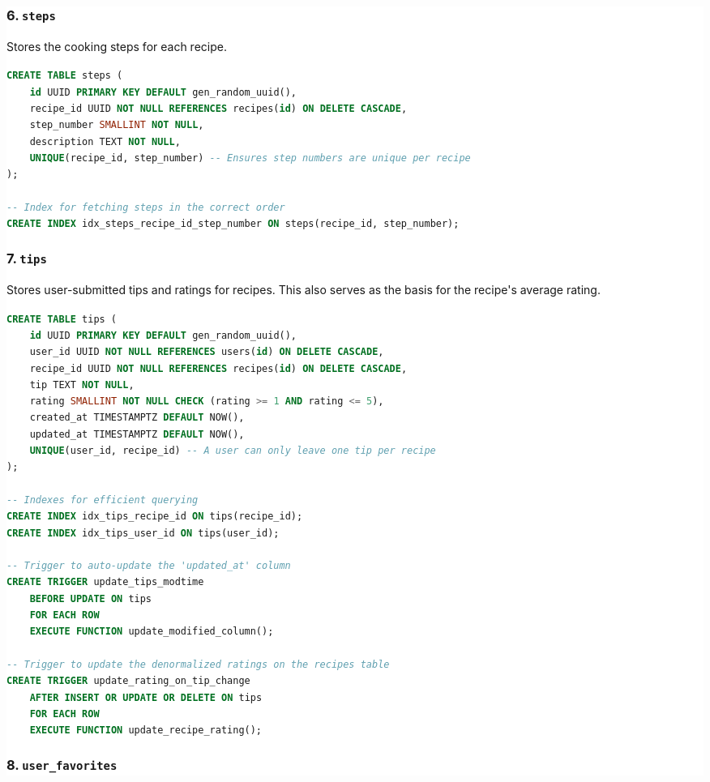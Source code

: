### 6. `steps`

Stores the cooking steps for each recipe.

```sql
CREATE TABLE steps (
    id UUID PRIMARY KEY DEFAULT gen_random_uuid(),
    recipe_id UUID NOT NULL REFERENCES recipes(id) ON DELETE CASCADE,
    step_number SMALLINT NOT NULL,
    description TEXT NOT NULL,
    UNIQUE(recipe_id, step_number) -- Ensures step numbers are unique per recipe
);

-- Index for fetching steps in the correct order
CREATE INDEX idx_steps_recipe_id_step_number ON steps(recipe_id, step_number);
```

### 7. `tips`

Stores user-submitted tips and ratings for recipes. This also serves as the basis for the recipe's average rating.

```sql
CREATE TABLE tips (
    id UUID PRIMARY KEY DEFAULT gen_random_uuid(),
    user_id UUID NOT NULL REFERENCES users(id) ON DELETE CASCADE,
    recipe_id UUID NOT NULL REFERENCES recipes(id) ON DELETE CASCADE,
    tip TEXT NOT NULL,
    rating SMALLINT NOT NULL CHECK (rating >= 1 AND rating <= 5),
    created_at TIMESTAMPTZ DEFAULT NOW(),
    updated_at TIMESTAMPTZ DEFAULT NOW(),
    UNIQUE(user_id, recipe_id) -- A user can only leave one tip per recipe
);

-- Indexes for efficient querying
CREATE INDEX idx_tips_recipe_id ON tips(recipe_id);
CREATE INDEX idx_tips_user_id ON tips(user_id);

-- Trigger to auto-update the 'updated_at' column
CREATE TRIGGER update_tips_modtime
    BEFORE UPDATE ON tips
    FOR EACH ROW
    EXECUTE FUNCTION update_modified_column();

-- Trigger to update the denormalized ratings on the recipes table
CREATE TRIGGER update_rating_on_tip_change
    AFTER INSERT OR UPDATE OR DELETE ON tips
    FOR EACH ROW
    EXECUTE FUNCTION update_recipe_rating();
```

### 8. `user_favorites`
